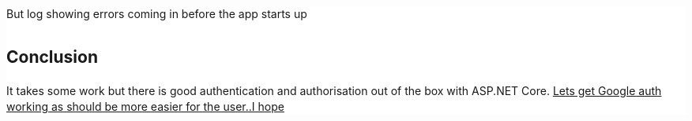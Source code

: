 But log showing errors coming in before the app starts up

## Conclusion

It takes some work but there is good authentication and authorisation out of the box with ASP.NET Core. [Lets get Google auth working as should be more easier for the user..I hope](/2020/01/10/External-Authentication-in-ASP.NET-Core-3.1)
